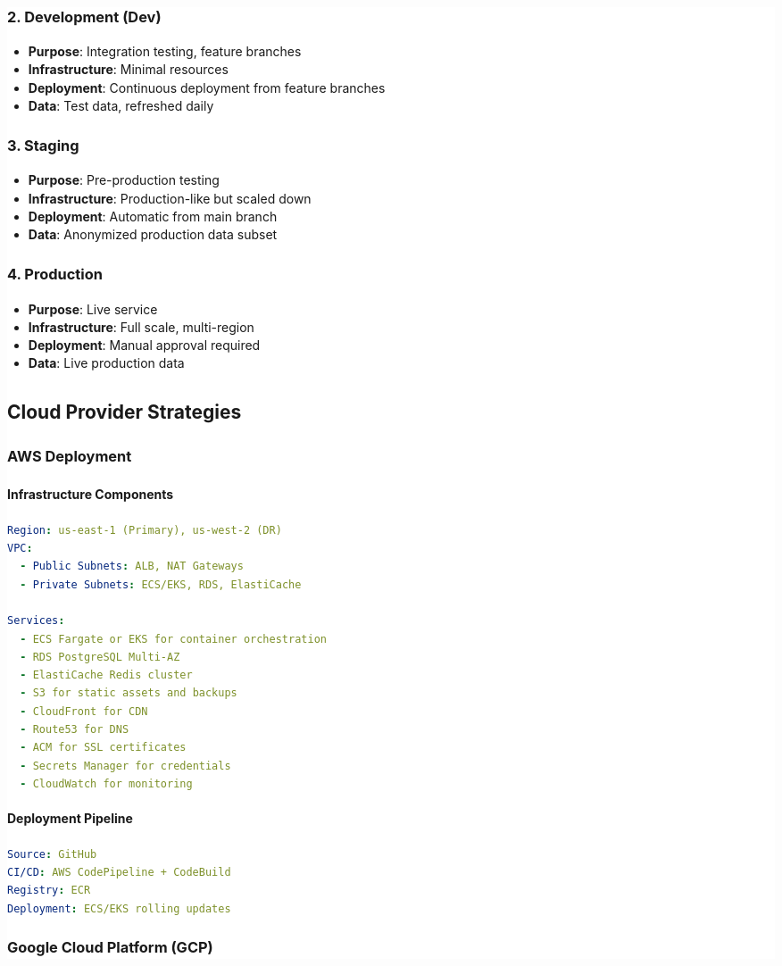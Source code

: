 ### 2. Development (Dev)
- **Purpose**: Integration testing, feature branches
- **Infrastructure**: Minimal resources
- **Deployment**: Continuous deployment from feature branches
- **Data**: Test data, refreshed daily

### 3. Staging
- **Purpose**: Pre-production testing
- **Infrastructure**: Production-like but scaled down
- **Deployment**: Automatic from main branch
- **Data**: Anonymized production data subset

### 4. Production
- **Purpose**: Live service
- **Infrastructure**: Full scale, multi-region
- **Deployment**: Manual approval required
- **Data**: Live production data

## Cloud Provider Strategies

### AWS Deployment

#### Infrastructure Components
```yaml
Region: us-east-1 (Primary), us-west-2 (DR)
VPC:
  - Public Subnets: ALB, NAT Gateways
  - Private Subnets: ECS/EKS, RDS, ElastiCache
  
Services:
  - ECS Fargate or EKS for container orchestration
  - RDS PostgreSQL Multi-AZ
  - ElastiCache Redis cluster
  - S3 for static assets and backups
  - CloudFront for CDN
  - Route53 for DNS
  - ACM for SSL certificates
  - Secrets Manager for credentials
  - CloudWatch for monitoring
```

#### Deployment Pipeline
```yaml
Source: GitHub
CI/CD: AWS CodePipeline + CodeBuild
Registry: ECR
Deployment: ECS/EKS rolling updates
```

### Google Cloud Platform (GCP)
